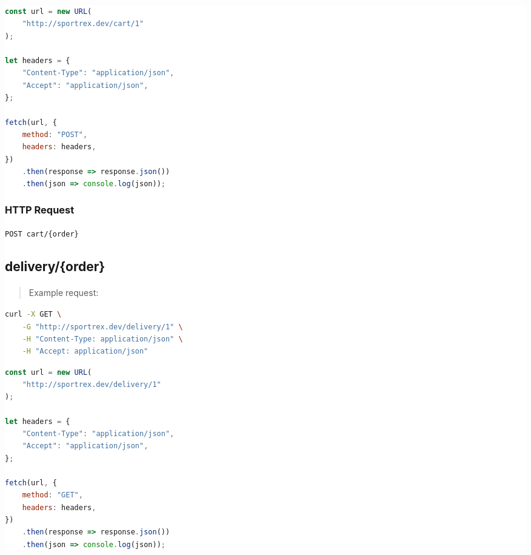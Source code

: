 ```javascript
const url = new URL(
    "http://sportrex.dev/cart/1"
);

let headers = {
    "Content-Type": "application/json",
    "Accept": "application/json",
};

fetch(url, {
    method: "POST",
    headers: headers,
})
    .then(response => response.json())
    .then(json => console.log(json));
```



### HTTP Request
`POST cart/{order}`





## delivery/{order}
> Example request:

```bash
curl -X GET \
    -G "http://sportrex.dev/delivery/1" \
    -H "Content-Type: application/json" \
    -H "Accept: application/json"
```

```javascript
const url = new URL(
    "http://sportrex.dev/delivery/1"
);

let headers = {
    "Content-Type": "application/json",
    "Accept": "application/json",
};

fetch(url, {
    method: "GET",
    headers: headers,
})
    .then(response => response.json())
    .then(json => console.log(json));
```
